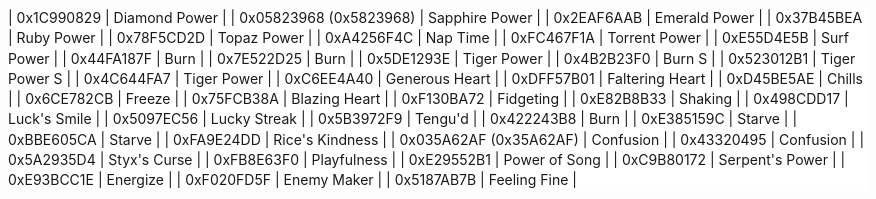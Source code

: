 | 0x1C990829 | Diamond Power |
| 0x05823968 (0x5823968) | Sapphire Power |
| 0x2EAF6AAB | Emerald Power |
| 0x37B45BEA | Ruby Power |
| 0x78F5CD2D | Topaz Power |
| 0xA4256F4C | Nap Time |
| 0xFC467F1A | Torrent Power |
| 0xE55D4E5B | Surf Power |
| 0x44FA187F | Burn |
| 0x7E522D25 | Burn |
| 0x5DE1293E | Tiger Power |
| 0x4B2B23F0 | Burn S |
| 0x523012B1 | Tiger Power S |
| 0x4C644FA7 | Tiger Power |
| 0xC6EE4A40 | Generous Heart |
| 0xDFF57B01 | Faltering Heart |
| 0xD45BE5AE | Chills |
| 0x6CE782CB | Freeze |
| 0x75FCB38A | Blazing Heart |
| 0xF130BA72 | Fidgeting |
| 0xE82B8B33 | Shaking |
| 0x498CDD17 | Luck's Smile |
| 0x5097EC56 | Lucky Streak |
| 0x5B3972F9 | Tengu'd |
| 0x422243B8 | Burn |
| 0xE385159C | Starve |
| 0xBBE605CA | Starve |
| 0xFA9E24DD | Rice's Kindness |
| 0x035A62AF (0x35A62AF) | Confusion |
| 0x43320495 | Confusion |
| 0x5A2935D4 | Styx's Curse |
| 0xFB8E63F0 | Playfulness |
| 0xE29552B1 | Power of Song |
| 0xC9B80172 | Serpent's Power |
| 0xE93BCC1E | Energize |
| 0xF020FD5F | Enemy Maker |
| 0x5187AB7B | Feeling Fine |